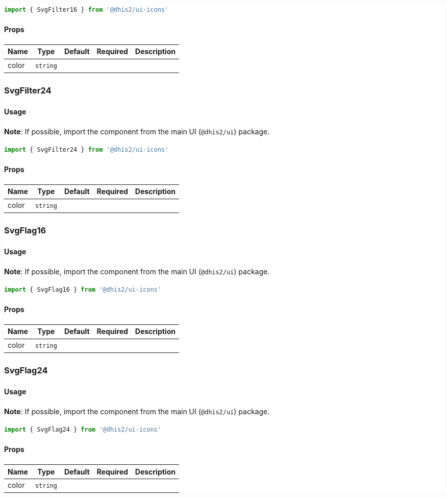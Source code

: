 ```js
import { SvgFilter16 } from '@dhis2/ui-icons'
```

#### Props

| Name  | Type     | Default | Required | Description |
| ----- | -------- | ------- | -------- | ----------- |
| color | `string` |         |          |             |

### SvgFilter24

#### Usage

**Note**: If possible, import the component from the main UI (`@dhis2/ui`) package.

```js
import { SvgFilter24 } from '@dhis2/ui-icons'
```

#### Props

| Name  | Type     | Default | Required | Description |
| ----- | -------- | ------- | -------- | ----------- |
| color | `string` |         |          |             |

### SvgFlag16

#### Usage

**Note**: If possible, import the component from the main UI (`@dhis2/ui`) package.

```js
import { SvgFlag16 } from '@dhis2/ui-icons'
```

#### Props

| Name  | Type     | Default | Required | Description |
| ----- | -------- | ------- | -------- | ----------- |
| color | `string` |         |          |             |

### SvgFlag24

#### Usage

**Note**: If possible, import the component from the main UI (`@dhis2/ui`) package.

```js
import { SvgFlag24 } from '@dhis2/ui-icons'
```

#### Props

| Name  | Type     | Default | Required | Description |
| ----- | -------- | ------- | -------- | ----------- |
| color | `string` |         |          |             |
